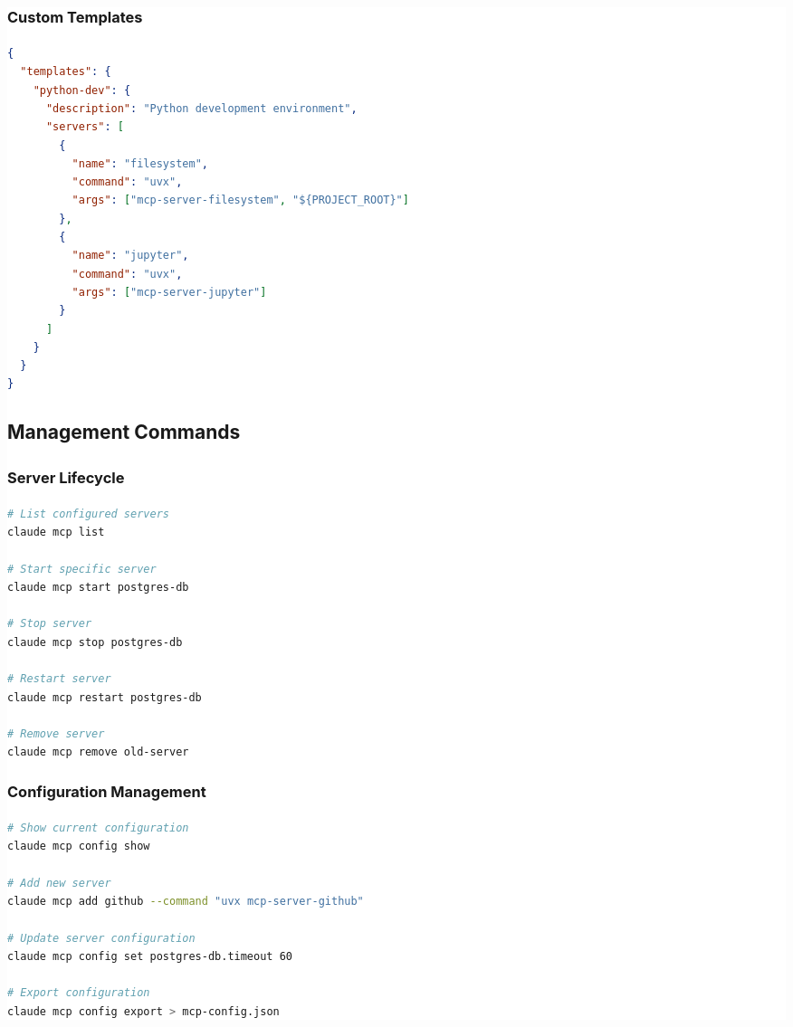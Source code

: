 ### Custom Templates
```json
{
  "templates": {
    "python-dev": {
      "description": "Python development environment",
      "servers": [
        {
          "name": "filesystem",
          "command": "uvx",
          "args": ["mcp-server-filesystem", "${PROJECT_ROOT}"]
        },
        {
          "name": "jupyter",
          "command": "uvx",
          "args": ["mcp-server-jupyter"]
        }
      ]
    }
  }
}
```

## Management Commands

### Server Lifecycle
```bash
# List configured servers
claude mcp list

# Start specific server
claude mcp start postgres-db

# Stop server
claude mcp stop postgres-db

# Restart server
claude mcp restart postgres-db

# Remove server
claude mcp remove old-server
```

### Configuration Management
```bash
# Show current configuration
claude mcp config show

# Add new server
claude mcp add github --command "uvx mcp-server-github"

# Update server configuration
claude mcp config set postgres-db.timeout 60

# Export configuration
claude mcp config export > mcp-config.json
```
